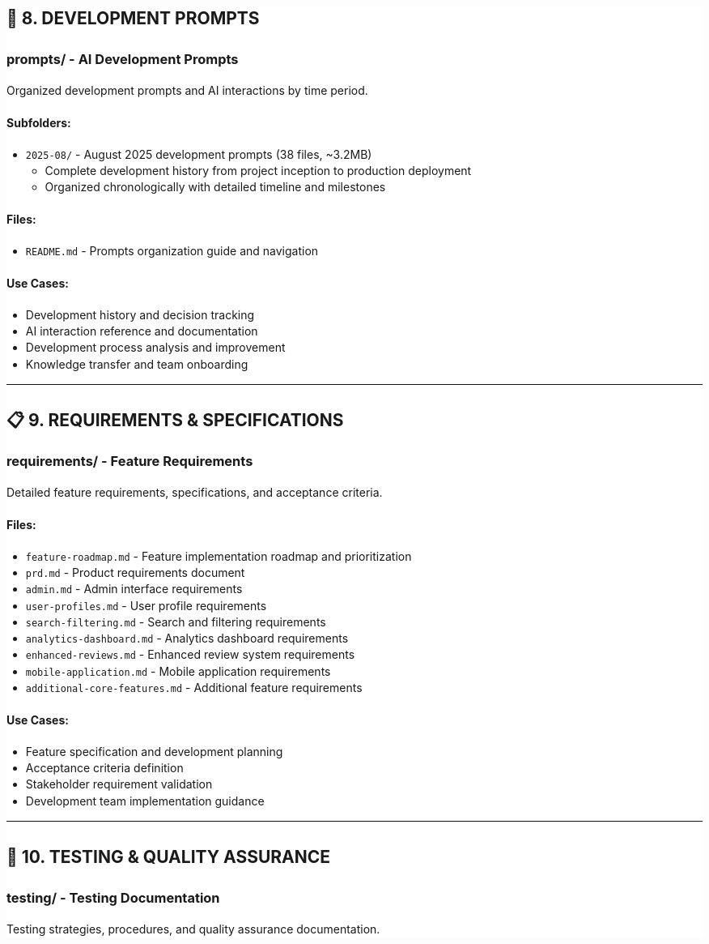 
## 🤖 **8. DEVELOPMENT PROMPTS**

### **prompts/** - AI Development Prompts
Organized development prompts and AI interactions by time period.

#### **Subfolders:**
- `2025-08/` - August 2025 development prompts (38 files, ~3.2MB)
  - Complete development history from project inception to production deployment
  - Organized chronologically with detailed timeline and milestones

#### **Files:**
- `README.md` - Prompts organization guide and navigation

#### **Use Cases:**
- Development history and decision tracking
- AI interaction reference and documentation
- Development process analysis and improvement
- Knowledge transfer and team onboarding

---

## 📋 **9. REQUIREMENTS & SPECIFICATIONS**

### **requirements/** - Feature Requirements
Detailed feature requirements, specifications, and acceptance criteria.

#### **Files:**
- `feature-roadmap.md` - Feature implementation roadmap and prioritization
- `prd.md` - Product requirements document
- `admin.md` - Admin interface requirements
- `user-profiles.md` - User profile requirements
- `search-filtering.md` - Search and filtering requirements
- `analytics-dashboard.md` - Analytics dashboard requirements
- `enhanced-reviews.md` - Enhanced review system requirements
- `mobile-application.md` - Mobile application requirements
- `additional-core-features.md` - Additional feature requirements

#### **Use Cases:**
- Feature specification and development planning
- Acceptance criteria definition
- Stakeholder requirement validation
- Development team implementation guidance

---

## 🧪 **10. TESTING & QUALITY ASSURANCE**

### **testing/** - Testing Documentation
Testing strategies, procedures, and quality assurance documentation.
